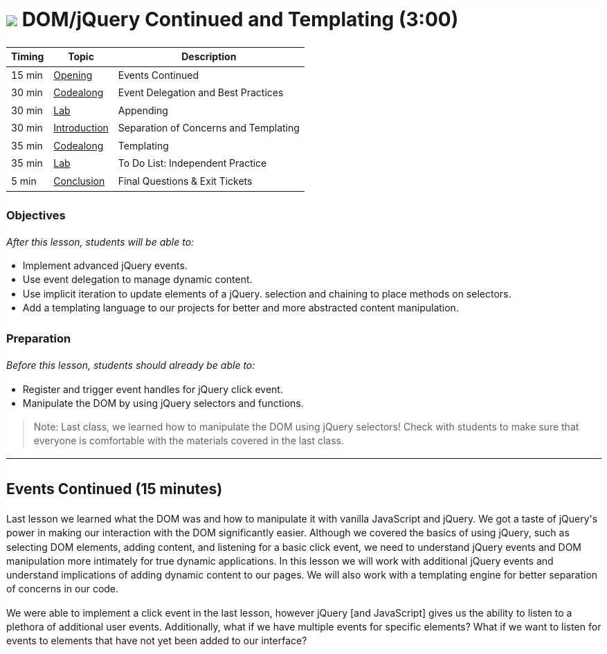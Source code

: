 # ![](https://ga-dash.s3.amazonaws.com/production/assets/logo-9f88ae6c9c3871690e33280fcf557f33.png) DOM/jQuery Continued and Templating (3:00)

| Timing | Topic | Description |
| --- | --- | --- |
| 15 min | [Opening](#opening) | Events Continued |
| 30 min | [Codealong](#codealong1) | Event Delegation and Best Practices|
| 30 min | [Lab](#lab1) | Appending  |
| 30 min | [Introduction](#introduction) | Separation of Concerns and Templating |
| 35 min | [Codealong](#codealong2)  | Templating  |
| 35 min | [Lab](#lab2) | To Do List: Independent Practice |
| 5 min | [Conclusion](#conclusion) | Final Questions & Exit Tickets |


### Objectives
*After this lesson, students will be able to:*

- Implement advanced jQuery events.
- Use event delegation to manage dynamic content.
- Use implicit iteration to update elements of a jQuery. selection and chaining to place methods on selectors.
- Add a templating language to our projects for better and more abstracted content manipulation.

### Preparation
*Before this lesson, students should already be able to:*

- Register and trigger event handles for jQuery click event.
- Manipulate the DOM by using jQuery selectors and functions.

> Note: Last class, we learned how to manipulate the DOM using jQuery selectors! Check with students to make sure that everyone is comfortable with the materials covered in the last class.

---
<a name = "opening"></a>
## Events Continued (15 minutes)
Last lesson we learned what the DOM was and how to manipulate it with vanilla JavaScript and jQuery. We got a taste of jQuery's power in making our interaction with the DOM significantly easier. Although we covered the basics of using jQuery, such as selecting DOM elements, adding content, and listening for a basic click event, we need to understand jQuery events and DOM manipulation more intimately for true dynamic applications. In this lesson we will work with additional jQuery events and understand implications of adding dynamic content to our pages. We will also work with a templating engine for better separation of concerns in our code.

We were able to implement a click event in the last lesson, however jQuery [and JavaScript] gives us the ability to listen to a plethora of additional user events. Additionally, what if we have multiple events for specific elements? What if we want to listen for events to elements that have not yet been added to our interface?


[1]: https://learn.jquery.com/events/event-delegation/
[2]: http://handlebarsjs.com/
[3]: https://learn.jquery.com/events/handling-events/
[4]: http://addyosmani.com/blog/understanding-mvvm-a-guide-for-javascript-developers/
[5]: http://alistapart.com/article/javascript-mvc